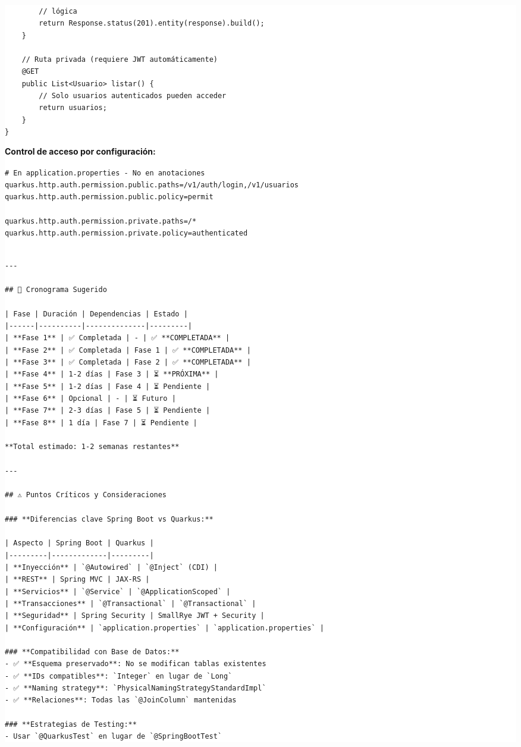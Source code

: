 ```
        // lógica
        return Response.status(201).entity(response).build();
    }
    
    // Ruta privada (requiere JWT automáticamente)
    @GET
    public List<Usuario> listar() {
        // Solo usuarios autenticados pueden acceder
        return usuarios;
    }
}
```

**Control de acceso por configuración:**
```properties
# En application.properties - No en anotaciones
quarkus.http.auth.permission.public.paths=/v1/auth/login,/v1/usuarios
quarkus.http.auth.permission.public.policy=permit

quarkus.http.auth.permission.private.paths=/*
quarkus.http.auth.permission.private.policy=authenticated
```
```

---

## 📅 Cronograma Sugerido

| Fase | Duración | Dependencias | Estado |
|------|----------|--------------|---------|
| **Fase 1** | ✅ Completada | - | ✅ **COMPLETADA** |
| **Fase 2** | ✅ Completada | Fase 1 | ✅ **COMPLETADA** |
| **Fase 3** | ✅ Completada | Fase 2 | ✅ **COMPLETADA** |
| **Fase 4** | 1-2 días | Fase 3 | ⏳ **PRÓXIMA** |
| **Fase 5** | 1-2 días | Fase 4 | ⏳ Pendiente |
| **Fase 6** | Opcional | - | ⏳ Futuro |
| **Fase 7** | 2-3 días | Fase 5 | ⏳ Pendiente |
| **Fase 8** | 1 día | Fase 7 | ⏳ Pendiente |

**Total estimado: 1-2 semanas restantes**

---

## ⚠️ Puntos Críticos y Consideraciones

### **Diferencias clave Spring Boot vs Quarkus:**

| Aspecto | Spring Boot | Quarkus |
|---------|-------------|---------|
| **Inyección** | `@Autowired` | `@Inject` (CDI) |
| **REST** | Spring MVC | JAX-RS |
| **Servicios** | `@Service` | `@ApplicationScoped` |
| **Transacciones** | `@Transactional` | `@Transactional` |
| **Seguridad** | Spring Security | SmallRye JWT + Security |
| **Configuración** | `application.properties` | `application.properties` |

### **Compatibilidad con Base de Datos:**
- ✅ **Esquema preservado**: No se modifican tablas existentes
- ✅ **IDs compatibles**: `Integer` en lugar de `Long`
- ✅ **Naming strategy**: `PhysicalNamingStrategyStandardImpl`
- ✅ **Relaciones**: Todas las `@JoinColumn` mantenidas

### **Estrategias de Testing:**
- Usar `@QuarkusTest` en lugar de `@SpringBootTest`
```